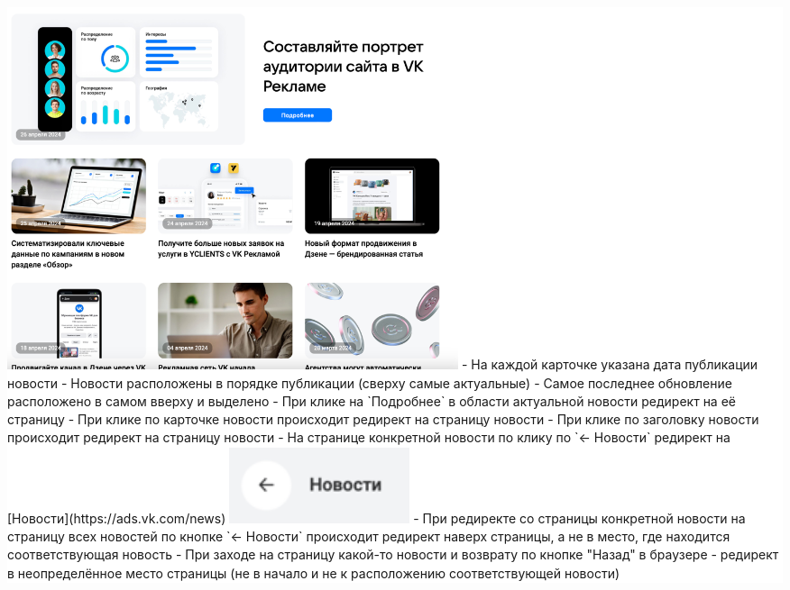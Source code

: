   <img src="img/img_11.png" width="500">
- На каждой карточке указана дата публикации новости
- Новости расположены в порядке публикации (сверху самые актуальные)
- Самое последнее обновление расположено в самом вверху и выделено 
- При клике на `Подробнее` в области актуальной новости редирект на её страницу
- При клике по карточке новости происходит редирект на страницу новости
- При клике по заголовку новости происходит редирект на страницу новости
- На странице конкретной новости по клику по `<- Новости` редирект на [Новости](https://ads.vk.com/news)   
  <img src="img/img_12.png" width="200">
- При редиректе со страницы конкретной новости на страницу всех новостей по кнопке `<- Новости` происходит
редирект наверх страницы, а не в место, где находится соответствующая новость
- При заходе на страницу какой-то новости и возврату по кнопке "Назад" в браузере - редирект в неопределённое 
место страницы (не в начало и не к расположению соответствующей новости)
